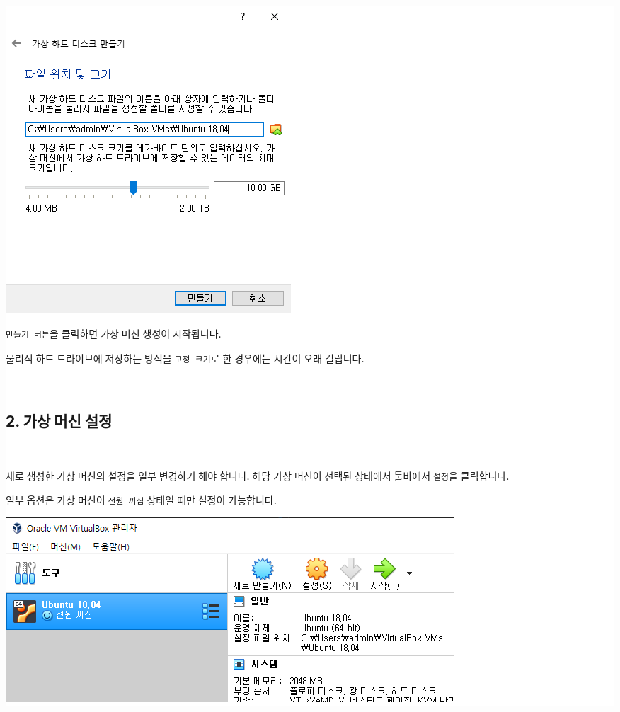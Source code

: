 ![images](images/2019-10-18/2019-10-18_1508_23.png)

`만들기 버튼`을 클릭하면 가상 머신 생성이 시작됩니다.

물리적 하드 드라이브에 저장하는 방식을 `고정 크기`로 한 경우에는 시간이 오래 걸립니다.

<br/>

## 2. 가상 머신 설정

<br/>

새로 생성한 가상 머신의 설정을 일부 변경하기 해야 합니다. 해당 가상 머신이 선택된 상태에서 툴바에서 `설정`을 클릭합니다.

일부 옵션은 가상 머신이 `전원 꺼짐` 상태일 때만 설정이 가능합니다.

![images](images/2019-10-18/2019-10-18_1508_24.png)
